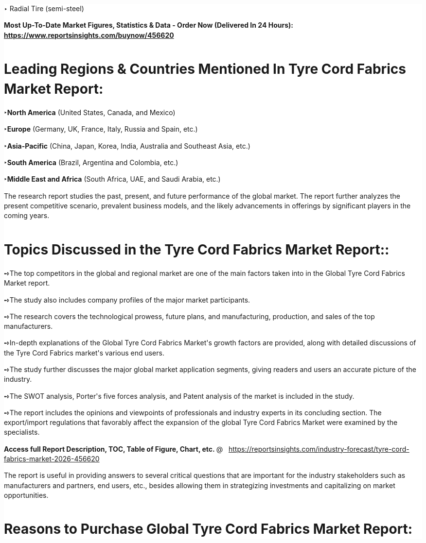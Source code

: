 ‣ Radial Tire (semi-steel)

<strong>Most Up-To-Date Market Figures, Statistics & Data - Order Now (Delivered In 24 Hours): <a href=https://www.reportsinsights.com/buynow/456620>https://www.reportsinsights.com/buynow/456620</a></strong>

# <strong>Leading Regions &amp; Countries Mentioned In Tyre Cord Fabrics Market Report:</strong>

<strong>‣North America</strong> (United States, Canada, and Mexico)

<strong>‣Europe</strong> (Germany, UK, France, Italy, Russia and Spain, etc.)

<strong>‣Asia-Pacific</strong> (China, Japan, Korea, India, Australia and Southeast Asia, etc.)

<strong>‣South America</strong> (Brazil, Argentina and Colombia, etc.)

<strong>‣Middle East and Africa</strong> (South Africa, UAE, and Saudi Arabia, etc.)

The research report studies the past, present, and future performance of the global market. The report further analyzes the present competitive scenario, prevalent business models, and the likely advancements in offerings by significant players in the coming years.

# <strong>Topics Discussed in the Tyre Cord Fabrics Market Report::</strong>

➺The top competitors in the global and regional market are one of the main factors taken into in the Global Tyre Cord Fabrics Market report.

➺The study also includes company profiles of the major market participants.

➺The research covers the technological prowess, future plans, and manufacturing, production, and sales of the top manufacturers.

➺In-depth explanations of the Global Tyre Cord Fabrics Market's growth factors are provided, along with detailed discussions of the Tyre Cord Fabrics market's various end users.

➺The study further discusses the major global market application segments, giving readers and users an accurate picture of the industry.

➺The SWOT analysis, Porter's five forces analysis, and Patent analysis of the market is included in the study.

➺The report includes the opinions and viewpoints of professionals and industry experts in its concluding section. The export/import regulations that favorably affect the expansion of the global Tyre Cord Fabrics Market were examined by the specialists.

<strong>Access full Report Description, TOC, Table of Figure, Chart, etc. </strong>@   <a href=https://reportsinsights.com/industry-forecast/tyre-cord-fabrics-market-2026-456620 style=color:#0000ff;>https://reportsinsights.com/industry-forecast/tyre-cord-fabrics-market-2026-456620</a>

The report is useful in providing answers to several critical questions that are important for the industry stakeholders such as manufacturers and partners, end users, etc., besides allowing them in strategizing investments and capitalizing on market opportunities.

# <strong>Reasons to Purchase Global Tyre Cord Fabrics Market Report:</strong>
